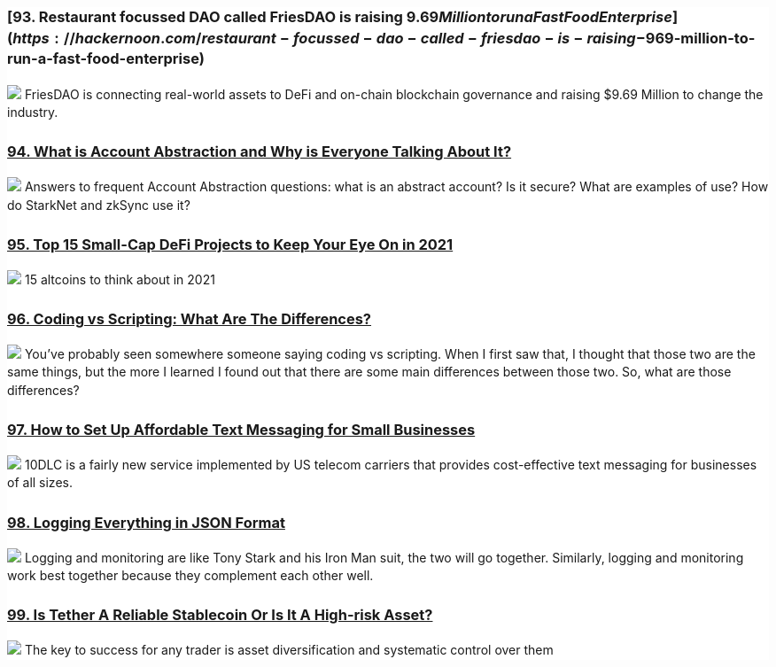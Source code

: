 ### [93. Restaurant focussed DAO called FriesDAO is raising $9.69 Million to run a Fast Food Enterprise](https://hackernoon.com/restaurant-focussed-dao-called-friesdao-is-raising-$969-million-to-run-a-fast-food-enterprise)
![](https://cdn.hackernoon.com/images/7rEmNIeHNFOBfZZtUMQerOZIGGH3-s833edy.jpeg)
FriesDAO is connecting real-world assets to DeFi and on-chain blockchain governance and raising $9.69 Million to change the industry. 

### [94. What is Account Abstraction and Why is Everyone Talking About It?](https://hackernoon.com/what-is-account-abstraction-and-why-is-everyone-talking-about-it)
![](https://cdn.hackernoon.com/images/dQvlIS3zj2RUfn3N9K1tqKk5vdB3-j5f316e.jpeg)
Answers to frequent Account Abstraction questions: what is an abstract account? Is it secure? What are examples of use? How do StarkNet and zkSync use it? 

### [95. Top 15 Small-Cap DeFi Projects to Keep Your Eye On in 2021](https://hackernoon.com/top-15-small-cap-defi-projects-to-keep-your-eye-on-in-2021)
![](https://cdn.hackernoon.com/images/ugoTV1vwcgR4mN8MMDUUN4vt6p02-pu3f37jj.jpeg)
15 altcoins to think about in 2021

### [96. Coding vs Scripting: What Are The Differences?](https://hackernoon.com/coding-vs-scripting-what-are-the-differences-9wg3yph)
![](https://firebasestorage.googleapis.com/v0/b/hackernoon-app.appspot.com/o/avatars%2FJESzKual0BTRbyLEZ1aW9hx1DUp1-1x73ux3.webp?alt=media&token=35c51816-fe42-45a9-9110-2316ab0cc269)
You’ve probably seen somewhere someone saying coding vs scripting. When I first saw that, I thought that those two are the same things, but the more I learned I found out that there are some main differences between those two. So, what are those differences?

### [97. How to Set Up Affordable Text Messaging for Small Businesses](https://hackernoon.com/how-to-set-up-affordable-text-messaging-for-small-businesses)
![](https://cdn.hackernoon.com/images/fBrG3kzr9Fgwc2vTonctd5hmnHC3-ze93v7n.jpeg)
10DLC is a fairly new service implemented by US telecom carriers that provides cost-effective text messaging for businesses of all sizes.

### [98. Logging Everything in JSON Format](https://hackernoon.com/log-everything-as-json-hmq32ax)
![](https://cdn.hackernoon.com/drafts/91s32gk.png)
Logging and monitoring are like Tony Stark and his Iron Man suit, the two will go together. Similarly, logging and monitoring work best together because they complement each other well.

### [99. Is Tether A Reliable Stablecoin Or Is It A High-risk Asset? ](https://hackernoon.com/is-tether-a-reliable-stablecoin-or-is-it-a-high-risk-asset-b62f32mz)
![](https://cdn.hackernoon.com/images/hMY7XlkAizNZbnRvkVr08nHfSPF3-8i5j3353.jpeg)
The key to success for any trader is asset diversification and systematic control over them 
